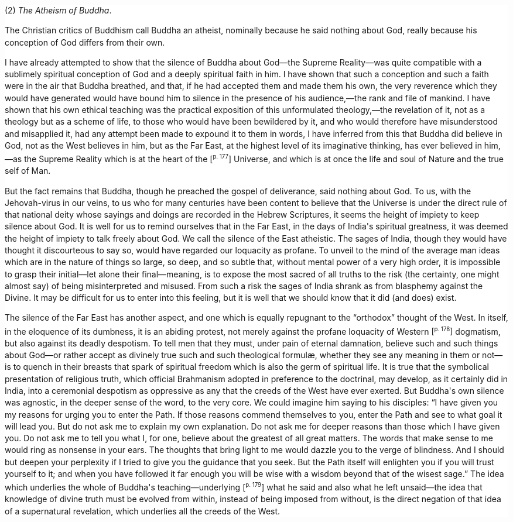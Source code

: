 (2) _The Atheism of Buddha_.

The Christian critics of Buddhism call Buddha an atheist, nominally because he said nothing about God, really because his conception of God differs from their own.

I have already attempted to show that the silence of Buddha about God—the Supreme Reality—was quite compatible with a sublimely spiritual conception of God and a deeply spiritual faith in him. I have shown that such a conception and such a faith were in the air that Buddha breathed, and that, if he had accepted them and made them his own, the very reverence which they would have generated would have bound him to silence in the presence of his audience,—the rank and file of mankind. I have shown that his own ethical teaching was the practical exposition of this unformulated theology,—the revelation of it, not as a theology but as a scheme of life, to those who would have been bewildered by it, and who would therefore have misunderstood and misapplied it, had any attempt been made to expound it to them in words, I have inferred from this that Buddha did believe in God, not as the West believes in him, but as the Far East, at the highest level of its imaginative thinking, has ever believed in him,—as the Supreme Reality which is at the heart of the <span id="p177">[<sup><small>p. 177</small></sup>]</span> Universe, and which is at once the life and soul of Nature and the true self of Man.

But the fact remains that Buddha, though he preached the gospel of deliverance, said nothing about God. To us, with the Jehovah-virus in our veins, to us who for many centuries have been content to believe that the Universe is under the direct rule of that national deity whose sayings and doings are recorded in the Hebrew Scriptures, it seems the height of impiety to keep silence about God. It is well for us to remind ourselves that in the Far East, in the days of India's spiritual greatness, it was deemed the height of impiety to talk freely about God. We call the silence of the East atheistic. The sages of India, though they would have thought it discourteous to say so, would have regarded our loquacity as profane. To unveil to the mind of the average man ideas which are in the nature of things so large, so deep, and so subtle that, without mental power of a very high order, it is impossible to grasp their initial—let alone their final—meaning, is to expose the most sacred of all truths to the risk (the certainty, one might almost say) of being misinterpreted and misused. From such a risk the sages of India shrank as from blasphemy against the Divine. It may be difficult for us to enter into this feeling, but it is well that we should know that it did (and does) exist.

The silence of the Far East has another aspect, and one which is equally repugnant to the “orthodox” thought of the West. In itself, in the eloquence of its dumbness, it is an abiding protest, not merely against the profane loquacity of Western <span id="p178">[<sup><small>p. 178</small></sup>]</span> dogmatism, but also against its deadly despotism. To tell men that they must, under pain of eternal damnation, believe such and such things about God—or rather accept as divinely true such and such theological formulæ, whether they see any meaning in them or not—is to quench in their breasts that spark of spiritual freedom which is also the germ of spiritual life. It is true that the symbolical presentation of religious truth, which official Brahmanism adopted in preference to the doctrinal, may develop, as it certainly did in India, into a ceremonial despotism as oppressive as any that the creeds of the West have ever exerted. But Buddha's own silence was agnostic, in the deeper sense of the word, to the very core. We could imagine him saying to his disciples: “I have given you my reasons for urging you to enter the Path. If those reasons commend themselves to you, enter the Path and see to what goal it will lead you. But do not ask me to explain my own explanation. Do not ask me for deeper reasons than those which I have given you. Do not ask me to tell you what I, for one, believe about the greatest of all great matters. The words that make sense to me would ring as nonsense in your ears. The thoughts that bring light to me would dazzle you to the verge of blindness. And I should but deepen your perplexity if I tried to give you the guidance that you seek. But the Path itself will enlighten you if you will trust yourself to it; and when you have followed it far enough you will be wise with a wisdom beyond that of the wisest sage.” The idea which underlies the whole of Buddha's teaching—underlying <span id="p179">[<sup><small>p. 179</small></sup>]</span> what he said and also what he left unsaid—the idea that knowledge of divine truth must be evolved from within, instead of being imposed from without, is the direct negation of that idea of a supernatural revelation, which underlies all the creeds of the West.


[^37]: 170:1 The Pâli word “Tathâgata” is translated by Dr Oldenberg as “The Perfect One,” by Dr Rhys Davids as “The Teacher,” and by Mr H. C. Warren (in the dialogue between Yamaka and Sâriputta) as “The Saint.” The derivation of the word is, I believe, doubtful; but its meaning is clear. The Tathâgata is one who has followed the Path to its goal, and has thus won deliverance from earth and found his true self.
[^38]: 170:2 The “gods” of Indian belief are beings who dwell on a higher plane than man and have reached a higher level of spiritual development, but they are not divine in the deeper sense of the word. The gods themselves envy the man who has attained to Nirvâna.
[^39]: 174:1 See footnote to p. 142).
[^40]: 185:1 An event which his own right-doing would have greatly accelerated.
[^41]: 196:1 It is scarcely necessary for me to say that throughout this book such words as _perception_, _consciousness_, _thought_ and the like are used in the sense which popular usage has fixed and sanctioned. The Perfect One is imperceptible, in the sense which the word ordinarily bears, but he is no doubt perceptible, even in Nirvâna,—by his peers.
[^42]: 196:2 I do not wish to suggest that Buddha himself regarded p. 197 the Nirvânic state as final. That there are heights beyond the loftiest and remotest heights that man can dream of winning, will be taken for granted by every one who is able to assimilate the idea of spiritual development; and that there were heights even beyond the sublime skyline of Nirvâna was doubtless taken for granted by the far-seeing and daringly imaginative mind of Buddha. But having to address himself to ordinary men and not to “adepts,” he was content to direct the eyes of his disciples to the infinitely distant goal of Nirvânic bliss and peace, and to keep absolute silence as to what might lie beyond that horizon.